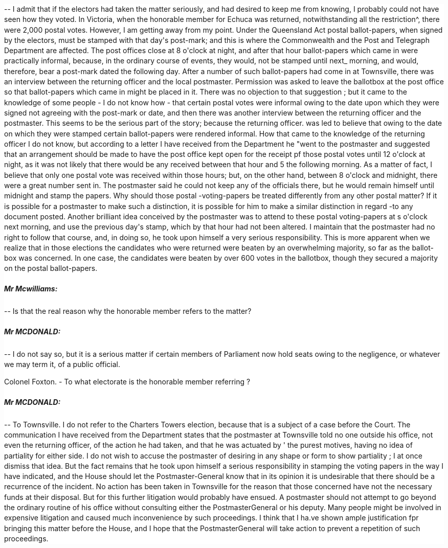 -- I admit that if the electors had taken the matter seriously, and had desired to keep me from knowing, I probably could not have seen how they voted. In Victoria, when the honorable member for Echuca was returned, notwithstanding all the restriction^, there were  2,000  postal votes. However, I am getting away from my point. Under the Queensland Act postal ballot-papers, when signed by the electors, must be stamped with that day's post-mark; and this is where the Commonwealth and the Post and Telegraph Department are affected. The post offices close at 8 o'clock at night, and after that hour ballot-papers which came in were practically informal, because, in the ordinary course of events, they would, not be stamped until next_ morning, and would, therefore, bear a post-mark dated the following day. After a number of such ballot-papers had come in at Townsville, there was an interview between the returning officer and the local postmaster. Permission was asked to leave the ballotbox at the post office so that ballot-papers which came in might be placed in it. There was no objection to that suggestion ; but it came to the knowledge of some people - I do not know how - that certain postal votes were informal owing to the date upon which they were signed not agreeing with the post-mark or date, and then there was another interview between the returning officer and the postmaster. This seems to be the serious part of the story; because the returning officer. was led to believe that owing to the date on which they were stamped certain ballot-papers were rendered informal. How that came to the knowledge of the returning officer I do not know, but according to a letter I have received from the Department he "went to the postmaster and suggested that an arrangement should be made to have the post office kept open for the receipt pf those postal votes until 12 o'clock at night, as it was not likely that there would be any received between that hour and  5  the following morning. As a matter of fact, I believe that only one postal vote was received within those hours; but, on the other hand, between  8  o'clock and midnight, there were a great number sent in. The postmaster said he could not keep any of the officials there, but he would remain himself until midnight and stamp the papers. Why should those postal -voting-papers be treated differently from any other postal matter? If it is possible for a postmaster to make such a distinction, it is possible for him to make a similar distinction in regard -to any document posted. Another brilliant idea conceived by the postmaster was to attend to these postal voting-papers at  s  o'clock next morning, and use the previous day's stamp, which by that hour had not been altered. I maintain that the postmaster had no right to follow that course, and, in doing so, he took upon himself a very serious responsibility. This is more apparent when we realize that in those elections the candidates who were returned were beaten by an overwhelming majority, so far as the ballot-box was concerned. In one case, the candidates were beaten by over 600 votes in the ballotbox, though they secured a majority on the postal ballot-papers. 

##### Mr Mcwilliams:

--  Is that the real reason why the honorable member refers to the matter? 

##### Mr MCDONALD:

-- I do not say so, but it is a serious matter if certain members of Parliament now hold seats owing to the negligence, or whatever we may term it, of a public official. 

Colonel  Foxton. -  To what electorate is the honorable member referring ? 

##### Mr MCDONALD:

-- To Townsville. I do not refer to the Charters Towers election, because that is a subject of a case before the Court. The communication I have received from the Department states that the postmaster at Townsville told no one outside his office, not even the returning officer, of the action he had taken, and that he was actuated by ' the purest motives, having no idea of partiality for either side. I do not wish to accuse the postmaster of desiring in any shape or form to show partiality ; I at once dismiss that idea. But the fact remains that he took upon himself a serious responsibility in stamping the voting papers in the way I have indicated, and the House should let the Postmaster-General know that in its opinion it is undesirable that there should be a recurrence of the incident. No action has been taken in Townsville for the reason that those concerned have not the necessary funds at their disposal. But for this further litigation would probably have ensued. A postmaster should not attempt to go beyond the ordinary routine of his office without consulting either the PostmasterGeneral or his  deputy.  Many people might be involved in expensive litigation and caused much inconvenience by such proceedings. I think that I ha.ve shown ample justification fpr bringing this matter before the House, and I hope that the PostmasterGeneral will take action to prevent a repetition of such proceedings. 
